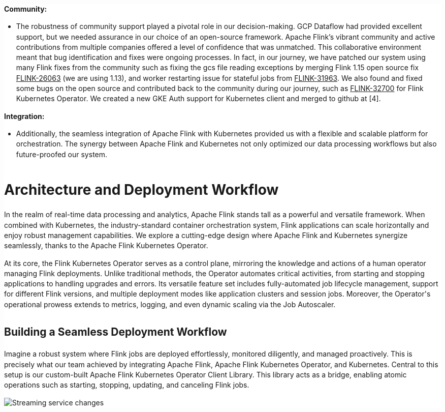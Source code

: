 **Community:**



* The robustness of community support played a pivotal role in our decision-making. GCP Dataflow had provided excellent support, but we needed assurance in our choice of an open-source framework. Apache Flink’s vibrant community and active contributions from multiple companies offered a level of confidence that was unmatched. This collaborative environment meant that bug identification and fixes were ongoing processes. In fact, in our journey, we have patched our system using many Flink fixes from the community such as fixing the gcs file reading exceptions by merging Flink 1.15 open source fix [FLINK-26063](https://issues.apache.org/jira/browse/FLINK-26063?page=com.atlassian.jira.plugin.system.issuetabpanels%3Acomment-tabpanel&focusedCommentId=17504555#comment-17504555) (we are using 1.13), and worker restarting issue for stateful jobs from [FLINK-31963](https://issues.apache.org/jira/browse/FLINK-31963). We also found and fixed some bugs on the open source and contributed back to the community during our journey, such as [FLINK-32700](https://issues.apache.org/jira/browse/FLINK-32700) for Flink Kubernetes Operator. We created a new GKE Auth support for Kubernetes client and merged to github at [4].

**Integration:**



* Additionally, the seamless integration of Apache Flink with Kubernetes provided us with a flexible and scalable platform for orchestration. The synergy between Apache Flink and Kubernetes not only optimized our data processing workflows but also future-proofed our system.


# Architecture and Deployment Workflow

In the realm of real-time data processing and analytics, Apache Flink stands tall as a powerful and versatile framework. When combined with Kubernetes, the industry-standard container orchestration system, Flink applications can scale horizontally and enjoy robust management capabilities. We explore a cutting-edge design where Apache Flink and Kubernetes synergize seamlessly, thanks to the Apache Flink Kubernetes Operator.

At its core, the Flink Kubernetes Operator serves as a control plane, mirroring the knowledge and actions of a human operator managing Flink deployments. Unlike traditional methods, the Operator automates critical activities, from starting and stopping applications to handling upgrades and errors. Its versatile feature set includes fully-automated job lifecycle management, support for different Flink versions, and multiple deployment modes like application clusters and session jobs. Moreover, the Operator's operational prowess extends to metrics, logging, and even dynamic scaling via the Job Autoscaler.


## Building a Seamless Deployment Workflow

Imagine a robust system where Flink jobs are deployed effortlessly, monitored diligently, and managed proactively. This is precisely what our team achieved by integrating Apache Flink, Apache Flink Kubernetes Operator, and Kubernetes. Central to this setup is our custom-built Apache Flink Kubernetes Operator Client Library. This library acts as a bridge, enabling atomic operations such as starting, stopping, updating, and canceling Flink jobs.



<img class="center-block"
src="/images/blog/apache-beam-flink-and-kubernetes/stream-service-changes.png"
alt="Streaming service changes">
